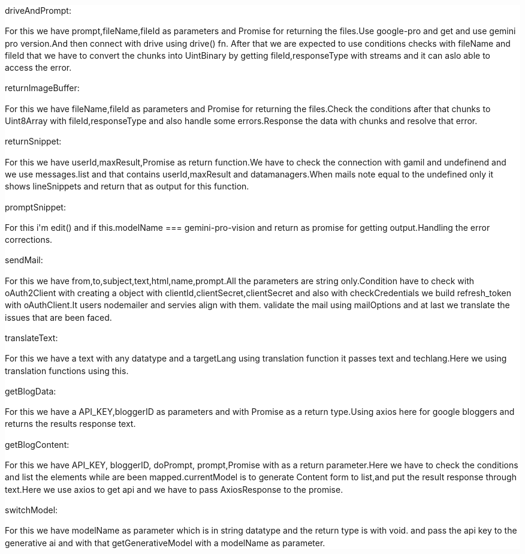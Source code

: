 driveAndPrompt:

For this we have prompt,fileName,fileId as parameters and Promise for returning the files.Use google-pro and get and use gemini pro version.And then connect with drive using drive() fn. After that we are expected to use conditions checks with fileName and fileId that we have to convert the chunks into UintBinary by getting fileId,responseType with streams and it can aslo able to access the error.

returnImageBuffer:

For this we have fileName,fileId as parameters and Promise for returning the files.Check the conditions after that chunks to Uint8Array with fileId,responseType and also handle some errors.Response the data with chunks and resolve that error.

returnSnippet:

For this we have userId,maxResult,Promise as return function.We have to check the connection with gamil and undefinend and we use messages.list and that contains userId,maxResult and datamanagers.When mails note equal to the undefined only it shows lineSnippets and return that as output for this function.

promptSnippet:

For this i'm edit() and if this.modelName === gemini-pro-vision and return as promise for getting output.Handling the error corrections.

sendMail:

For this we have from,to,subject,text,html,name,prompt.All the parameters are string only.Condition have to check with oAuth2Client with creating a object with clientId,clientSecret,clientSecret and also with checkCredentials we build refresh_token with oAuthClient.It users nodemailer and servies align with them.
validate the mail using mailOptions and at last we translate the issues that are been faced.

translateText:

For this we have a text with any datatype and a targetLang using translation function it passes text and techlang.Here we using translation functions using this.

getBlogData:

For this we have a API_KEY,bloggerID as parameters and with Promise as a return type.Using axios here for google bloggers and returns the results response text.

getBlogContent:

For this we have API_KEY, bloggerID, doPrompt, prompt,Promise with as a return parameter.Here we have to check the conditions and list the elements while are been mapped.currentModel is to generate Content form to list,and put the result response through text.Here we use axios to get api and we have to pass AxiosResponse to the promise.

switchModel:

For this we have modelName as parameter which is in string datatype and the return type is with void. and pass the api key to the generative ai and with that getGenerativeModel with a modelName as parameter.